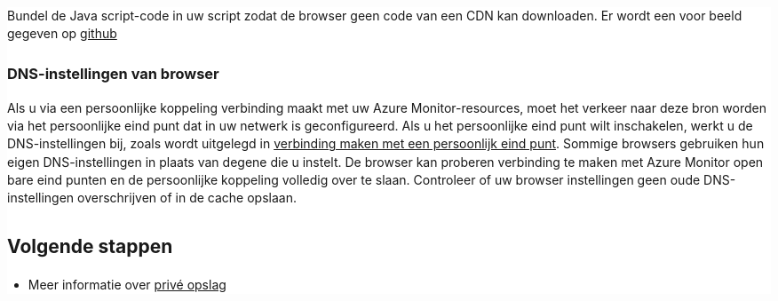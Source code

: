 Bundel de Java script-code in uw script zodat de browser geen code van een CDN kan downloaden. Er wordt een voor beeld gegeven op [github](https://github.com/microsoft/ApplicationInsights-JS#npm-setup-ignore-if-using-snippet-setup)

### <a name="browser-dns-settings"></a>DNS-instellingen van browser

Als u via een persoonlijke koppeling verbinding maakt met uw Azure Monitor-resources, moet het verkeer naar deze bron worden via het persoonlijke eind punt dat in uw netwerk is geconfigureerd. Als u het persoonlijke eind punt wilt inschakelen, werkt u de DNS-instellingen bij, zoals wordt uitgelegd in [verbinding maken met een persoonlijk eind punt](#connect-to-a-private-endpoint). Sommige browsers gebruiken hun eigen DNS-instellingen in plaats van degene die u instelt. De browser kan proberen verbinding te maken met Azure Monitor open bare eind punten en de persoonlijke koppeling volledig over te slaan. Controleer of uw browser instellingen geen oude DNS-instellingen overschrijven of in de cache opslaan. 

## <a name="next-steps"></a>Volgende stappen

- Meer informatie over [privé opslag](private-storage.md)